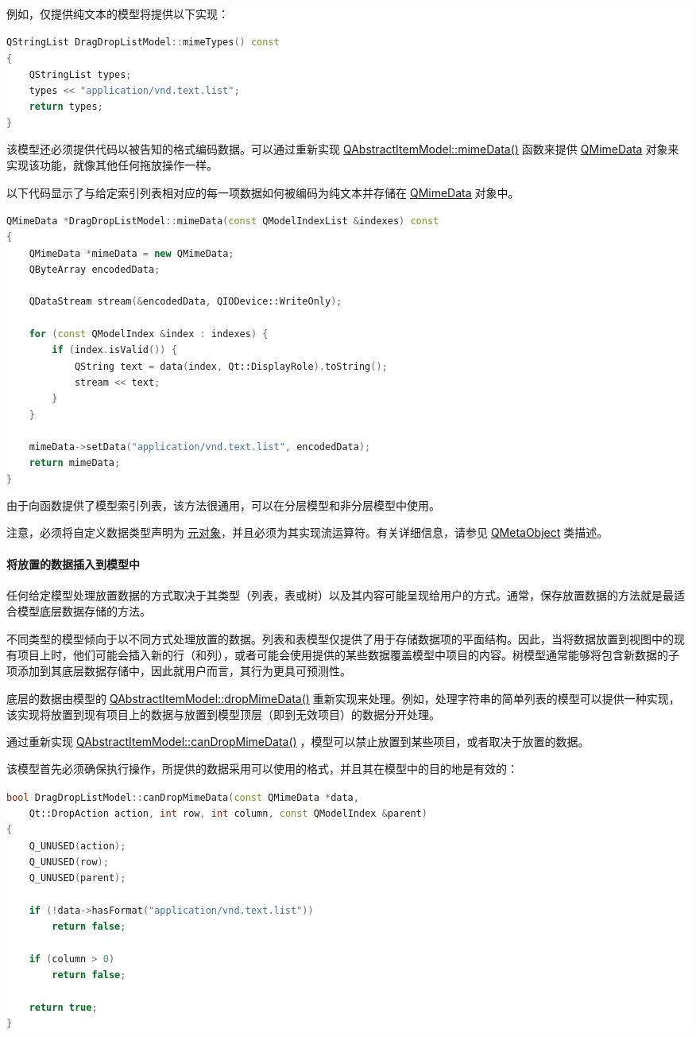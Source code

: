 例如，仅提供纯文本的模型将提供以下实现：

```cpp
QStringList DragDropListModel::mimeTypes() const
{
    QStringList types;
    types << "application/vnd.text.list";
    return types;
}
```

该模型还必须提供代码以被告知的格式编码数据。可以通过重新实现 [QAbstractItemModel::mimeData()]() 函数来提供 [QMimeData]() 对象来实现该功能，就像其他任何拖放操作一样。

以下代码显示了与给定索引列表相对应的每一项数据如何被编码为纯文本并存储在 [QMimeData]() 对象中。

```cpp
QMimeData *DragDropListModel::mimeData(const QModelIndexList &indexes) const
{
    QMimeData *mimeData = new QMimeData;
    QByteArray encodedData;

    QDataStream stream(&encodedData, QIODevice::WriteOnly);

    for (const QModelIndex &index : indexes) {
        if (index.isValid()) {
            QString text = data(index, Qt::DisplayRole).toString();
            stream << text;
        }
    }

    mimeData->setData("application/vnd.text.list", encodedData);
    return mimeData;
}
```

由于向函数提供了模型索引列表，该方法很通用，可以在分层模型和非分层模型中使用。

注意，必须将自定义数据类型声明为 [元对象]()，并且必须为其实现流运算符。有关详细信息，请参见 [QMetaObject]() 类描述。

#### 将放置的数据插入到模型中

任何给定模型处理放置数据的方式取决于其类型（列表，表或树）以及其内容可能呈现给用户的方式。通常，保存放置数据的方法就是最适合模型底层数据存储的方法。

不同类型的模型倾向于以不同方式处理放置的数据。列表和表模型仅提供了用于存储数据项的平面结构。因此，当将数据放置到视图中的现有项目上时，他们可能会插入新的行（和列），或者可能会使用提供的某些数据覆盖模型中项目的内容。树模型通常能够将包含新数据的子项添加到其底层数据存储中，因此就用户而言，其行为更具可预测性。

底层的数据由模型的 [QAbstractItemModel::dropMimeData()]() 重新实现来处理。例如，处理字符串的简单列表的模型可以提供一种实现，该实现将放置到现有项目上的数据与放置到模型顶层（即到无效项目）的数据分开处理。

通过重新实现 [QAbstractItemModel::canDropMimeData()]() ，模型可以禁止放置到某些项目，或者取决于放置的数据。

该模型首先必须确保执行操作，所提供的数据采用可以使用的格式，并且其在模型中的目的地是有效的：

```cpp
bool DragDropListModel::canDropMimeData(const QMimeData *data,
    Qt::DropAction action, int row, int column, const QModelIndex &parent)
{
    Q_UNUSED(action);
    Q_UNUSED(row);
    Q_UNUSED(parent);

    if (!data->hasFormat("application/vnd.text.list"))
        return false;

    if (column > 0)
        return false;

    return true;
}
```